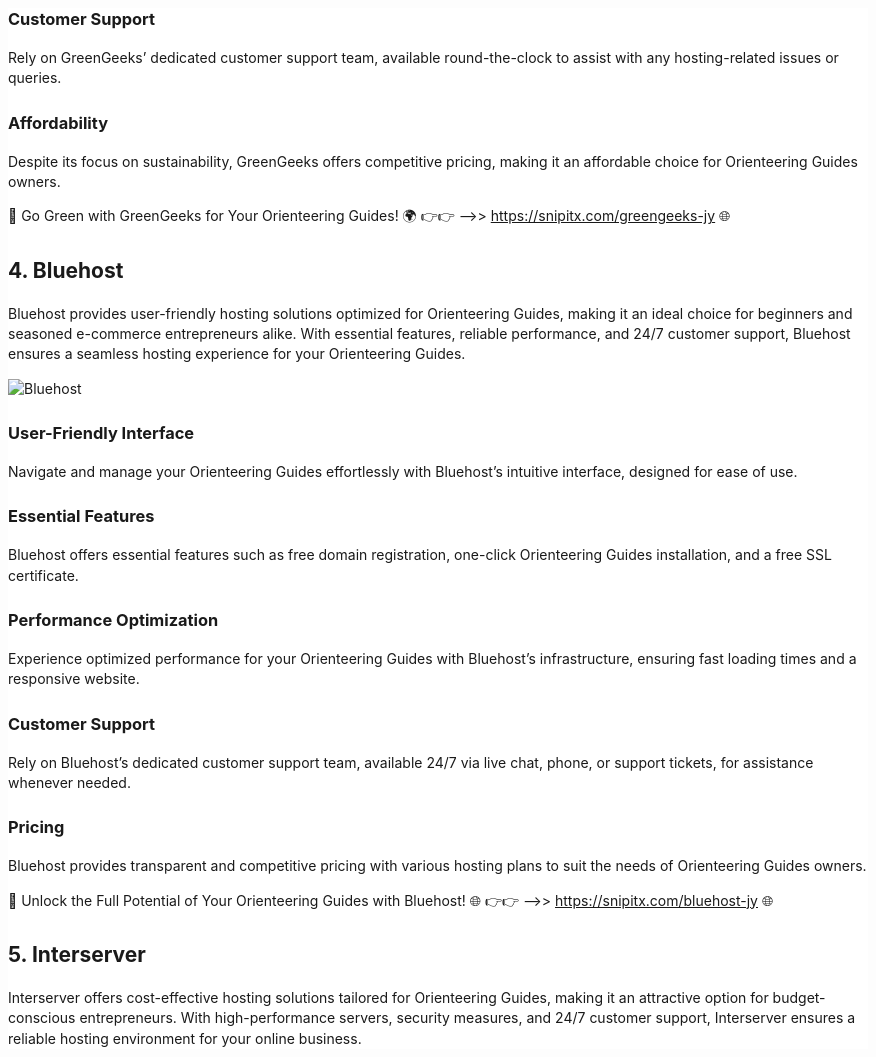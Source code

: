 ### Customer Support
Rely on GreenGeeks’ dedicated customer support team, available round-the-clock to assist with any hosting-related issues or queries.

### Affordability
Despite its focus on sustainability, GreenGeeks offers competitive pricing, making it an affordable choice for Orienteering Guides owners.

🌿 Go Green with GreenGeeks for Your Orienteering Guides! 🌍
👉👉 -->> https://snipitx.com/greengeeks-jy 🌐

## 4. Bluehost

Bluehost provides user-friendly hosting solutions optimized for Orienteering Guides, making it an ideal choice for beginners and seasoned e-commerce entrepreneurs alike. With essential features, reliable performance, and 24/7 customer support, Bluehost ensures a seamless hosting experience for your Orienteering Guides.

![Bluehost](https://i.imgur.com/PasFF9E.jpeg "Bluehost Hosting")

### User-Friendly Interface
Navigate and manage your Orienteering Guides effortlessly with Bluehost’s intuitive interface, designed for ease of use.

### Essential Features
Bluehost offers essential features such as free domain registration, one-click Orienteering Guides installation, and a free SSL certificate.

### Performance Optimization
Experience optimized performance for your Orienteering Guides with Bluehost’s infrastructure, ensuring fast loading times and a responsive website.

### Customer Support
Rely on Bluehost’s dedicated customer support team, available 24/7 via live chat, phone, or support tickets, for assistance whenever needed.

### Pricing
Bluehost provides transparent and competitive pricing with various hosting plans to suit the needs of Orienteering Guides owners.

🚀 Unlock the Full Potential of Your Orienteering Guides with Bluehost! 🌐
👉👉 -->> https://snipitx.com/bluehost-jy 🌐

## 5. Interserver

Interserver offers cost-effective hosting solutions tailored for Orienteering Guides, making it an attractive option for budget-conscious entrepreneurs. With high-performance servers, security measures, and 24/7 customer support, Interserver ensures a reliable hosting environment for your online business.
